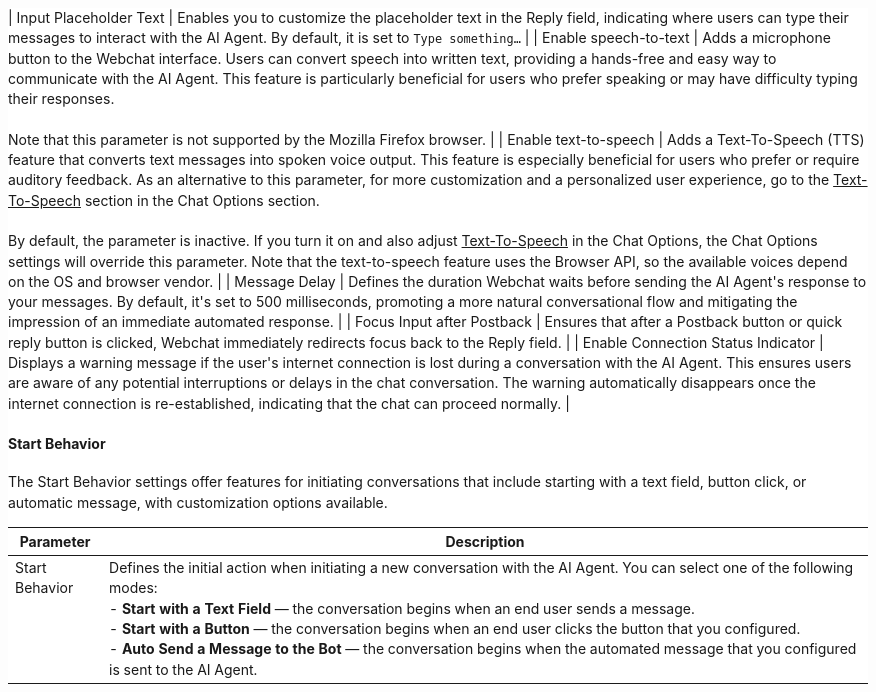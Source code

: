 | Input Placeholder Text             | Enables you to customize the placeholder text in the Reply field, indicating where users can type their messages to interact with the AI Agent. By default, it is set to `Type something…`                                                                                                                                                                                                                                                                                                                                                                                                                                                                                                              |
| Enable speech-to-text              | Adds a microphone button to the Webchat interface. Users can convert speech into written text, providing a hands-free and easy way to communicate with the AI Agent. This feature is particularly beneficial for users who prefer speaking or may have difficulty typing their responses.<br><br> Note that this parameter is not supported by the Mozilla Firefox browser.                                                                                                                                                                                                                                                                                                                             |
| Enable text-to-speech              | Adds a Text-To-Speech (TTS) feature that converts text messages into spoken voice output. This feature is especially beneficial for users who prefer or require auditory feedback. As an alternative to this parameter, for more customization and a personalized user experience, go to the [Text-To-Speech](#text-to-speech) section in the Chat Options section.<br><br>By default, the parameter is inactive. If you turn it on and also adjust [Text-To-Speech](#text-to-speech) in the Chat Options, the Chat Options settings will override this parameter. Note that the text-to-speech feature uses the Browser API, so the available voices depend on the OS and browser vendor.              |
| Message Delay                      | Defines the duration Webchat waits before sending the AI Agent's response to your messages. By default, it's set to 500 milliseconds, promoting a more natural conversational flow and mitigating the impression of an immediate automated response.                                                                                                                                                                                                                                                                                                                                                                                                                                                    |
| Focus Input after Postback         | Ensures that after a Postback button or quick reply button is clicked, Webchat immediately redirects focus back to the Reply field.                                                                                                                                                                                                                                                                                                                                                                                                                                                                                                                                                                     |
| Enable Connection Status Indicator | Displays a warning message if the user's internet connection is lost during a conversation with the AI Agent. This ensures users are aware of any potential interruptions or delays in the chat conversation. The warning automatically disappears once the internet connection is re-established, indicating that the chat can proceed normally.                                                                                                                                                                                                                                                                                                                                                       |

#### Start Behavior

The Start Behavior settings offer features for initiating conversations that include starting with a text field, button click, or automatic message, with customization options available.

| Parameter      | Description                                                                                                                                                                                                                                                                                                                                                                                                                                                                       |
|----------------|-----------------------------------------------------------------------------------------------------------------------------------------------------------------------------------------------------------------------------------------------------------------------------------------------------------------------------------------------------------------------------------------------------------------------------------------------------------------------------------|
| Start Behavior | Defines the initial action when initiating a new conversation with the AI Agent. You can select one of the following modes:<br>- **Start with a Text Field** — the conversation begins when an end user sends a message.<br>- **Start with a Button** — the conversation begins when an end user clicks the button that you configured.<br>- **Auto Send a Message to the Bot** — the conversation begins when the automated message that you configured is sent to the AI Agent. |